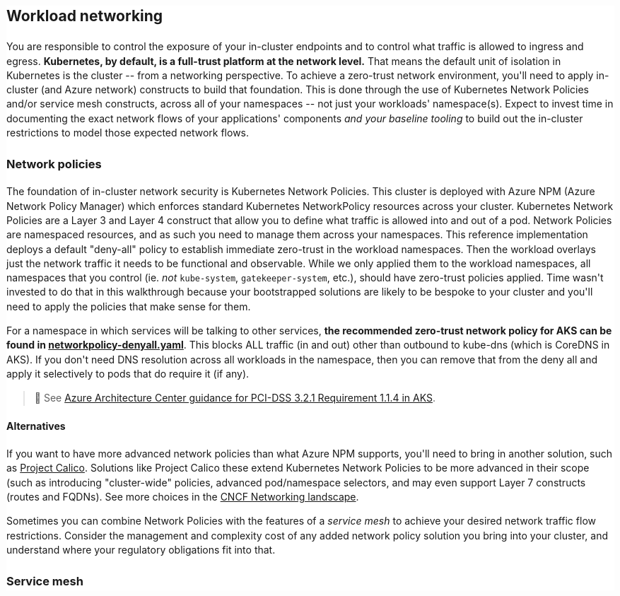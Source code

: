 ## Workload networking

You are responsible to control the exposure of your in-cluster endpoints and to control what traffic is allowed to ingress and egress. **Kubernetes, by default, is a full-trust platform at the network level.** That means the default unit of isolation in Kubernetes is the cluster -- from a networking perspective. To achieve a zero-trust network environment, you'll need to apply in-cluster (and Azure network) constructs to build that foundation. This is done through the use of Kubernetes Network Policies and/or service mesh constructs, across all of your namespaces -- not just your workloads' namespace(s). Expect to invest time in documenting the exact network flows of your applications' components _and your baseline tooling_ to build out the in-cluster restrictions to model those expected network flows.

### Network policies

The foundation of in-cluster network security is Kubernetes Network Policies. This cluster is deployed with Azure NPM (Azure Network Policy Manager) which enforces standard Kubernetes NetworkPolicy resources across your cluster. Kubernetes Network Policies are a Layer 3 and Layer 4 construct that allow you to define what traffic is allowed into and out of a pod. Network Policies are namespaced resources, and as such you need to manage them across your namespaces. This reference implementation deploys a default "deny-all" policy to establish immediate zero-trust in the workload namespaces. Then the workload overlays just the network traffic it needs to be functional and observable. While we only applied them to the workload namespaces, all namespaces that you control (ie. _not_ `kube-system`, `gatekeeper-system`, etc.), should have zero-trust policies applied. Time wasn't invested to do that in this walkthrough because your bootstrapped solutions are likely to be bespoke to your cluster and you'll need to apply the policies that make sense for them.

For a namespace in which services will be talking to other services, **the recommended zero-trust network policy for AKS can be found in [networkpolicy-denyall.yaml](cluster-manifests/a0005-i/networkpolicy-denyall.yaml)**. This blocks ALL traffic (in and out) other than outbound to kube-dns (which is CoreDNS in AKS). If you don't need DNS resolution across all workloads in the namespace, then you can remove that from the deny all and apply it selectively to pods that do require it (if any).

> :notebook: See [Azure Architecture Center guidance for PCI-DSS 3.2.1 Requirement 1.1.4 in AKS](https://learn.microsoft.com/azure/architecture/reference-architectures/containers/aks-pci/aks-pci-network#requirement-114).

#### Alternatives

If you want to have more advanced network policies than what Azure NPM supports, you'll need to bring in another solution, such as [Project Calico](https://learn.microsoft.com/azure/aks/use-network-policies#network-policy-options-in-aks). Solutions like Project Calico these extend Kubernetes Network Policies to be more advanced in their scope (such as introducing "cluster-wide" policies, advanced pod/namespace selectors, and may even support Layer 7 constructs (routes and FQDNs). See more choices in the [CNCF Networking landscape](https://landscape.cncf.io/card-mode?category=cloud-native-network&grouping=category).

Sometimes you can combine Network Policies with the features of a _service mesh_ to achieve your desired network traffic flow restrictions. Consider the management and complexity cost of any added network policy solution you bring into your cluster, and understand where your regulatory obligations fit into that.

### Service mesh
